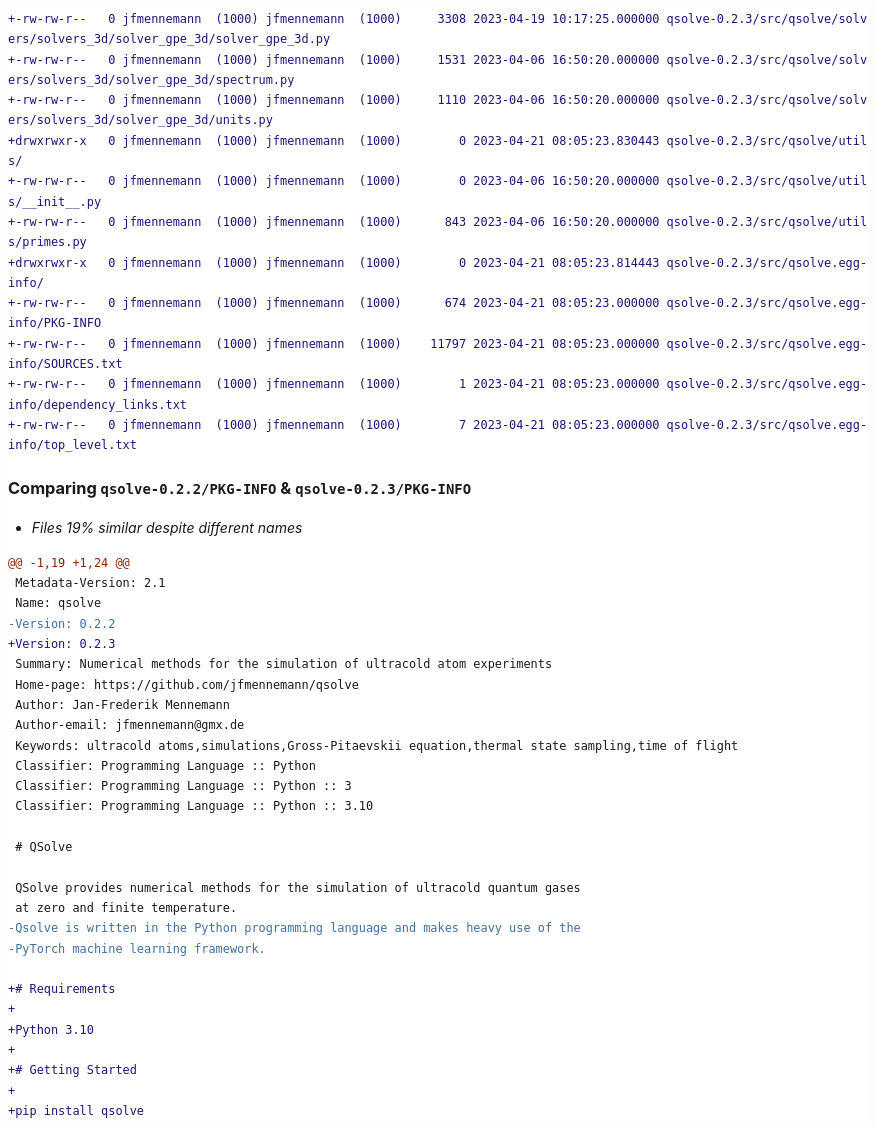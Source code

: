 ```diff
+-rw-rw-r--   0 jfmennemann  (1000) jfmennemann  (1000)     3308 2023-04-19 10:17:25.000000 qsolve-0.2.3/src/qsolve/solvers/solvers_3d/solver_gpe_3d/solver_gpe_3d.py
+-rw-rw-r--   0 jfmennemann  (1000) jfmennemann  (1000)     1531 2023-04-06 16:50:20.000000 qsolve-0.2.3/src/qsolve/solvers/solvers_3d/solver_gpe_3d/spectrum.py
+-rw-rw-r--   0 jfmennemann  (1000) jfmennemann  (1000)     1110 2023-04-06 16:50:20.000000 qsolve-0.2.3/src/qsolve/solvers/solvers_3d/solver_gpe_3d/units.py
+drwxrwxr-x   0 jfmennemann  (1000) jfmennemann  (1000)        0 2023-04-21 08:05:23.830443 qsolve-0.2.3/src/qsolve/utils/
+-rw-rw-r--   0 jfmennemann  (1000) jfmennemann  (1000)        0 2023-04-06 16:50:20.000000 qsolve-0.2.3/src/qsolve/utils/__init__.py
+-rw-rw-r--   0 jfmennemann  (1000) jfmennemann  (1000)      843 2023-04-06 16:50:20.000000 qsolve-0.2.3/src/qsolve/utils/primes.py
+drwxrwxr-x   0 jfmennemann  (1000) jfmennemann  (1000)        0 2023-04-21 08:05:23.814443 qsolve-0.2.3/src/qsolve.egg-info/
+-rw-rw-r--   0 jfmennemann  (1000) jfmennemann  (1000)      674 2023-04-21 08:05:23.000000 qsolve-0.2.3/src/qsolve.egg-info/PKG-INFO
+-rw-rw-r--   0 jfmennemann  (1000) jfmennemann  (1000)    11797 2023-04-21 08:05:23.000000 qsolve-0.2.3/src/qsolve.egg-info/SOURCES.txt
+-rw-rw-r--   0 jfmennemann  (1000) jfmennemann  (1000)        1 2023-04-21 08:05:23.000000 qsolve-0.2.3/src/qsolve.egg-info/dependency_links.txt
+-rw-rw-r--   0 jfmennemann  (1000) jfmennemann  (1000)        7 2023-04-21 08:05:23.000000 qsolve-0.2.3/src/qsolve.egg-info/top_level.txt
```

### Comparing `qsolve-0.2.2/PKG-INFO` & `qsolve-0.2.3/PKG-INFO`

 * *Files 19% similar despite different names*

```diff
@@ -1,19 +1,24 @@
 Metadata-Version: 2.1
 Name: qsolve
-Version: 0.2.2
+Version: 0.2.3
 Summary: Numerical methods for the simulation of ultracold atom experiments
 Home-page: https://github.com/jfmennemann/qsolve
 Author: Jan-Frederik Mennemann
 Author-email: jfmennemann@gmx.de
 Keywords: ultracold atoms,simulations,Gross-Pitaevskii equation,thermal state sampling,time of flight
 Classifier: Programming Language :: Python
 Classifier: Programming Language :: Python :: 3
 Classifier: Programming Language :: Python :: 3.10
 
 # QSolve
 
 QSolve provides numerical methods for the simulation of ultracold quantum gases
 at zero and finite temperature.
-Qsolve is written in the Python programming language and makes heavy use of the
-PyTorch machine learning framework.
 
+# Requirements
+
+Python 3.10
+
+# Getting Started
+
+pip install qsolve
```
